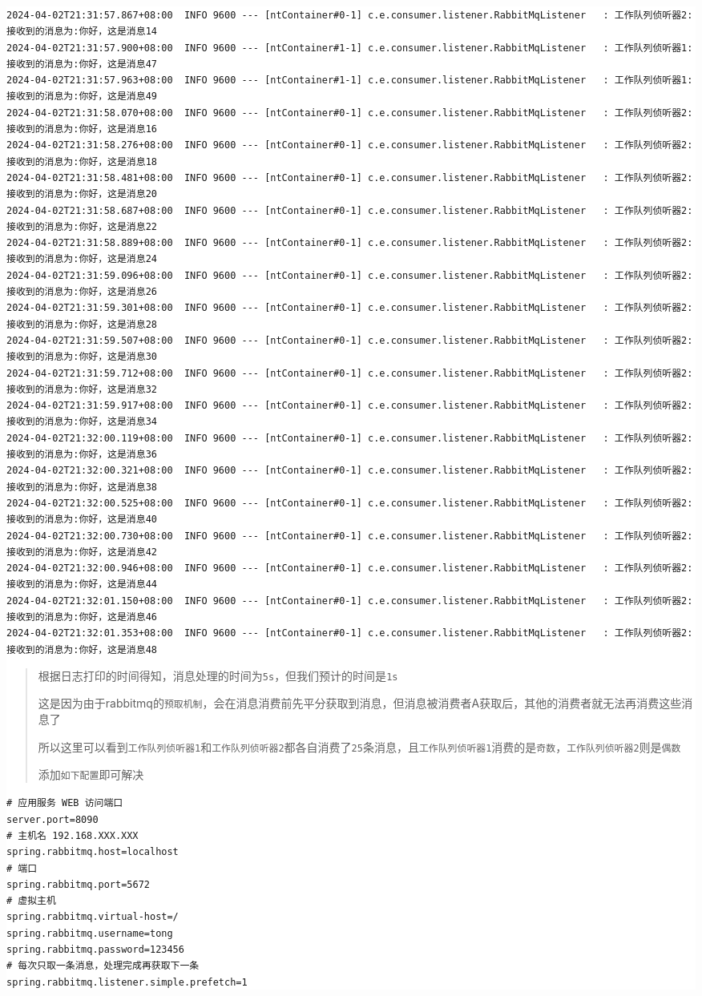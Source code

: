 ```
2024-04-02T21:31:57.867+08:00  INFO 9600 --- [ntContainer#0-1] c.e.consumer.listener.RabbitMqListener   : 工作队列侦听器2:接收到的消息为:你好，这是消息14
2024-04-02T21:31:57.900+08:00  INFO 9600 --- [ntContainer#1-1] c.e.consumer.listener.RabbitMqListener   : 工作队列侦听器1:接收到的消息为:你好，这是消息47
2024-04-02T21:31:57.963+08:00  INFO 9600 --- [ntContainer#1-1] c.e.consumer.listener.RabbitMqListener   : 工作队列侦听器1:接收到的消息为:你好，这是消息49
2024-04-02T21:31:58.070+08:00  INFO 9600 --- [ntContainer#0-1] c.e.consumer.listener.RabbitMqListener   : 工作队列侦听器2:接收到的消息为:你好，这是消息16
2024-04-02T21:31:58.276+08:00  INFO 9600 --- [ntContainer#0-1] c.e.consumer.listener.RabbitMqListener   : 工作队列侦听器2:接收到的消息为:你好，这是消息18
2024-04-02T21:31:58.481+08:00  INFO 9600 --- [ntContainer#0-1] c.e.consumer.listener.RabbitMqListener   : 工作队列侦听器2:接收到的消息为:你好，这是消息20
2024-04-02T21:31:58.687+08:00  INFO 9600 --- [ntContainer#0-1] c.e.consumer.listener.RabbitMqListener   : 工作队列侦听器2:接收到的消息为:你好，这是消息22
2024-04-02T21:31:58.889+08:00  INFO 9600 --- [ntContainer#0-1] c.e.consumer.listener.RabbitMqListener   : 工作队列侦听器2:接收到的消息为:你好，这是消息24
2024-04-02T21:31:59.096+08:00  INFO 9600 --- [ntContainer#0-1] c.e.consumer.listener.RabbitMqListener   : 工作队列侦听器2:接收到的消息为:你好，这是消息26
2024-04-02T21:31:59.301+08:00  INFO 9600 --- [ntContainer#0-1] c.e.consumer.listener.RabbitMqListener   : 工作队列侦听器2:接收到的消息为:你好，这是消息28
2024-04-02T21:31:59.507+08:00  INFO 9600 --- [ntContainer#0-1] c.e.consumer.listener.RabbitMqListener   : 工作队列侦听器2:接收到的消息为:你好，这是消息30
2024-04-02T21:31:59.712+08:00  INFO 9600 --- [ntContainer#0-1] c.e.consumer.listener.RabbitMqListener   : 工作队列侦听器2:接收到的消息为:你好，这是消息32
2024-04-02T21:31:59.917+08:00  INFO 9600 --- [ntContainer#0-1] c.e.consumer.listener.RabbitMqListener   : 工作队列侦听器2:接收到的消息为:你好，这是消息34
2024-04-02T21:32:00.119+08:00  INFO 9600 --- [ntContainer#0-1] c.e.consumer.listener.RabbitMqListener   : 工作队列侦听器2:接收到的消息为:你好，这是消息36
2024-04-02T21:32:00.321+08:00  INFO 9600 --- [ntContainer#0-1] c.e.consumer.listener.RabbitMqListener   : 工作队列侦听器2:接收到的消息为:你好，这是消息38
2024-04-02T21:32:00.525+08:00  INFO 9600 --- [ntContainer#0-1] c.e.consumer.listener.RabbitMqListener   : 工作队列侦听器2:接收到的消息为:你好，这是消息40
2024-04-02T21:32:00.730+08:00  INFO 9600 --- [ntContainer#0-1] c.e.consumer.listener.RabbitMqListener   : 工作队列侦听器2:接收到的消息为:你好，这是消息42
2024-04-02T21:32:00.946+08:00  INFO 9600 --- [ntContainer#0-1] c.e.consumer.listener.RabbitMqListener   : 工作队列侦听器2:接收到的消息为:你好，这是消息44
2024-04-02T21:32:01.150+08:00  INFO 9600 --- [ntContainer#0-1] c.e.consumer.listener.RabbitMqListener   : 工作队列侦听器2:接收到的消息为:你好，这是消息46
2024-04-02T21:32:01.353+08:00  INFO 9600 --- [ntContainer#0-1] c.e.consumer.listener.RabbitMqListener   : 工作队列侦听器2:接收到的消息为:你好，这是消息48
```
> 根据日志打印的时间得知，消息处理的时间为`5s`，但我们预计的时间是`1s`
>
> 这是因为由于rabbitmq的`预取机制`，会在消息消费前先平分获取到消息，但消息被消费者A获取后，其他的消费者就无法再消费这些消息了
>
> 所以这里可以看到`工作队列侦听器1`和`工作队列侦听器2`都各自消费了`25`条消息，且`工作队列侦听器1`消费的是`奇数`，`工作队列侦听器2`则是`偶数`
>
> 添加`如下配置`即可解决
```properties
# 应用服务 WEB 访问端口
server.port=8090
# 主机名 192.168.XXX.XXX
spring.rabbitmq.host=localhost
# 端口
spring.rabbitmq.port=5672
# 虚拟主机
spring.rabbitmq.virtual-host=/
spring.rabbitmq.username=tong
spring.rabbitmq.password=123456
# 每次只取一条消息，处理完成再获取下一条
spring.rabbitmq.listener.simple.prefetch=1
```